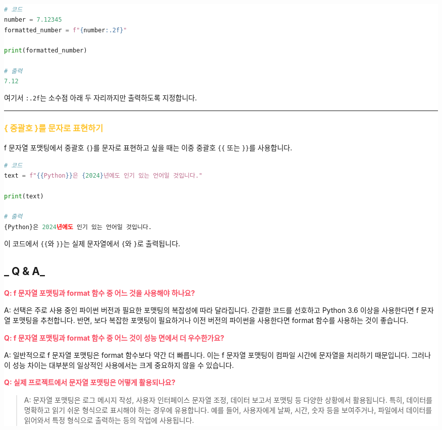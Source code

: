 

```python
# 코드
number = 7.12345
formatted_number = f"{number:.2f}"

print(formatted_number)

# 출력
7.12
```

여기서 `:.2f`는 소수점 아래 두 자리까지만 출력하도록 지정합니다.

---

### <span style = "color: #FFC530"> { 중괄호 }를 문자로 표현하기

f 문자열 포맷팅에서 중괄호 `{}`를 문자로 표현하고 싶을 때는 이중 중괄호 `{{` 또는 `}}`를 사용합니다.



```python
# 코드
text = f"{{Python}}은 {2024}년에도 인기 있는 언어일 것입니다."

print(text)

# 출력
{Python}은 2024년에도 인기 있는 언어일 것입니다.
```

이 코드에서 `{{`와 `}}`는 실제 문자열에서 `{`와 `}`로 출력됩니다.

## _ Q & A_
  
<span style = "color: #F94B60">  **Q: f 문자열 포맷팅과 format 함수 중 어느 것을 사용해야 하나요?**

A: 선택은 주로 사용 중인 파이썬 버전과 필요한 포맷팅의 복잡성에 따라 달라집니다. 간결한 코드를 선호하고 Python 3.6 이상을 사용한다면 f 문자열 포맷팅을 추천합니다. 반면, 보다 복잡한 포맷팅이 필요하거나 이전 버전의 파이썬을 사용한다면 format 함수를 사용하는 것이 좋습니다.
  
<span style = "color: #F94B60">**Q: f 문자열 포맷팅과 format 함수 중 어느 것이 성능 면에서 더 우수한가요?**

A: 일반적으로 f 문자열 포맷팅은 format 함수보다 약간 더 빠릅니다. 이는 f 문자열 포맷팅이 컴파일 시간에 문자열을 처리하기 때문입니다. 그러나 이 성능 차이는 대부분의 일상적인 사용에서는 크게 중요하지 않을 수 있습니다.
 
<span style = "color: #F94B60">**Q: 실제 프로젝트에서 문자열 포맷팅은 어떻게 활용되나요?**

> A: 문자열 포맷팅은 로그 메시지 작성, 사용자 인터페이스 문자열 조정, 데이터 보고서 포맷팅 등 다양한 상황에서 활용됩니다. 특히, 데이터를 명확하고 읽기 쉬운 형식으로 표시해야 하는 경우에 유용합니다. 예를 들어, 사용자에게 날짜, 시간, 숫자 등을 보여주거나, 파일에서 데이터를 읽어와서 특정 형식으로 출력하는 등의 작업에 사용됩니다.
